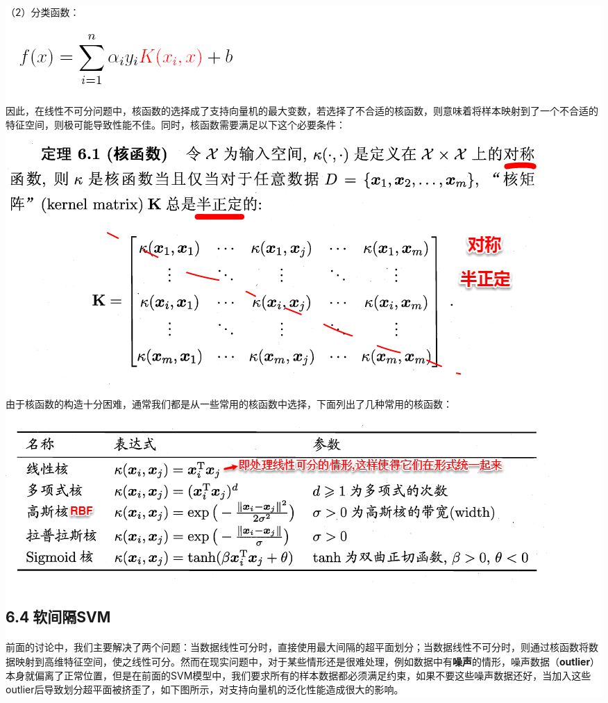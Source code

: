 （2）分类函数：

![25.png](media\Chapter6_支持向量机\5bc730cc05959.png)

因此，在线性不可分问题中，核函数的选择成了支持向量机的最大变数，若选择了不合适的核函数，则意味着将样本映射到了一个不合适的特征空间，则极可能导致性能不佳。同时，核函数需要满足以下这个必要条件：

![26.png](media\Chapter6_支持向量机\5bc730ccc468c.png)

由于核函数的构造十分困难，通常我们都是从一些常用的核函数中选择，下面列出了几种常用的核函数：

![27.png](media\Chapter6_支持向量机\5bc730ccc541a.png)

## **6.4 软间隔SVM**

前面的讨论中，我们主要解决了两个问题：当数据线性可分时，直接使用最大间隔的超平面划分；当数据线性不可分时，则通过核函数将数据映射到高维特征空间，使之线性可分。然而在现实问题中，对于某些情形还是很难处理，例如数据中有**噪声**的情形，噪声数据（**outlier**）本身就偏离了正常位置，但是在前面的SVM模型中，我们要求所有的样本数据都必须满足约束，如果不要这些噪声数据还好，当加入这些outlier后导致划分超平面被挤歪了，如下图所示，对支持向量机的泛化性能造成很大的影响。
